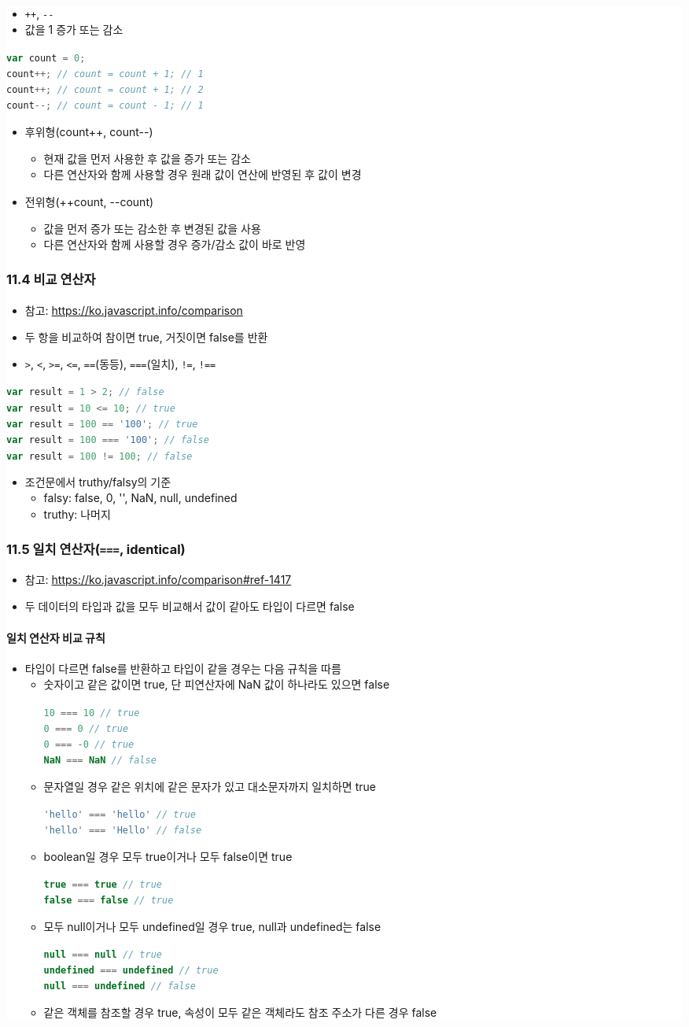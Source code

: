 - `++`, `--`
- 값을 1 증가 또는 감소

```js
var count = 0;
count++; // count = count + 1; // 1
count++; // count = count + 1; // 2
count--; // count = count - 1; // 1
```

- 후위형(count++, count--)
  + 현재 값을 먼저 사용한 후 값을 증가 또는 감소
  + 다른 연산자와 함께 사용할 경우 원래 값이 연산에 반영된 후 값이 변경

- 전위형(++count, --count)
  + 값을 먼저 증가 또는 감소한 후 변경된 값을 사용
  + 다른 연산자와 함께 사용할 경우 증가/감소 값이 바로 반영

### 11.4 비교 연산자
- 참고: https://ko.javascript.info/comparison

- 두 항을 비교하여 참이면 true, 거짓이면 false를 반환
- `>`, `<`, `>=`, `<=`, `==`(동등), `===`(일치), `!=`, `!==`

```js
var result = 1 > 2; // false
var result = 10 <= 10; // true
var result = 100 == '100'; // true
var result = 100 === '100'; // false
var result = 100 != 100; // false
```

- 조건문에서 truthy/falsy의 기준
  + falsy: false, 0, '', NaN, null, undefined
  + truthy: 나머지

### 11.5 일치 연산자(`===`, identical)
- 참고: https://ko.javascript.info/comparison#ref-1417

- 두 데이터의 타입과 값을 모두 비교해서 값이 같아도 타입이 다르면 false

#### 일치 연산자 비교 규칙
- 타입이 다르면 false를 반환하고 타입이 같을 경우는 다음 규칙을 따름
  + 숫자이고 같은 값이면 true, 단 피연산자에 NaN 값이 하나라도 있으면 false
    ```js
    10 === 10 // true
    0 === 0 // true
    0 === -0 // true
    NaN === NaN // false
    ```
  + 문자열일 경우 같은 위치에 같은 문자가 있고 대소문자까지 일치하면 true
    ```js
    'hello' === 'hello' // true
    'hello' === 'Hello' // false
    ```
  + boolean일 경우 모두 true이거나 모두 false이면 true
    ```js
    true === true // true
    false === false // true
    ```
  + 모두 null이거나 모두 undefined일 경우 true, null과 undefined는 false
    ```js
    null === null // true
    undefined === undefined // true
    null === undefined // false
    ```
  + 같은 객체를 참조할 경우 true, 속성이 모두 같은 객체라도 참조 주소가 다른 경우 false